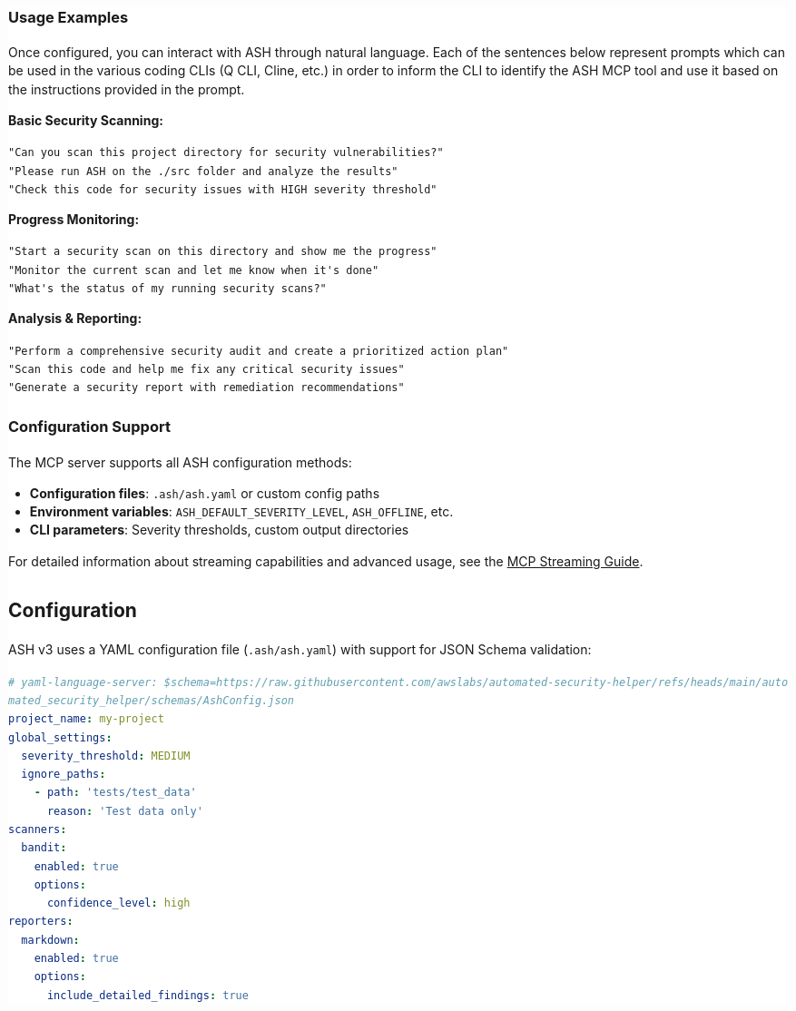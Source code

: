 ### Usage Examples

Once configured, you can interact with ASH through natural language. Each of the
sentences below represent prompts which can be used in the various coding CLIs
(Q CLI, Cline, etc.) in order to inform the CLI to identify the ASH MCP tool and use it
based on the instructions provided in the prompt.


**Basic Security Scanning:**
```
"Can you scan this project directory for security vulnerabilities?"
"Please run ASH on the ./src folder and analyze the results"
"Check this code for security issues with HIGH severity threshold"
```

**Progress Monitoring:**
```
"Start a security scan on this directory and show me the progress"
"Monitor the current scan and let me know when it's done"
"What's the status of my running security scans?"
```

**Analysis & Reporting:**
```
"Perform a comprehensive security audit and create a prioritized action plan"
"Scan this code and help me fix any critical security issues"
"Generate a security report with remediation recommendations"
```

### Configuration Support

The MCP server supports all ASH configuration methods:

- **Configuration files**: `.ash/ash.yaml` or custom config paths
- **Environment variables**: `ASH_DEFAULT_SEVERITY_LEVEL`, `ASH_OFFLINE`, etc.
- **CLI parameters**: Severity thresholds, custom output directories

For detailed information about streaming capabilities and advanced usage, see the [MCP Streaming Guide](docs/content/tutorials/mcp-streaming-guide.md).


## Configuration

ASH v3 uses a YAML configuration file (`.ash/ash.yaml`) with support for JSON Schema validation:

```yaml
# yaml-language-server: $schema=https://raw.githubusercontent.com/awslabs/automated-security-helper/refs/heads/main/automated_security_helper/schemas/AshConfig.json
project_name: my-project
global_settings:
  severity_threshold: MEDIUM
  ignore_paths:
    - path: 'tests/test_data'
      reason: 'Test data only'
scanners:
  bandit:
    enabled: true
    options:
      confidence_level: high
reporters:
  markdown:
    enabled: true
    options:
      include_detailed_findings: true
```
